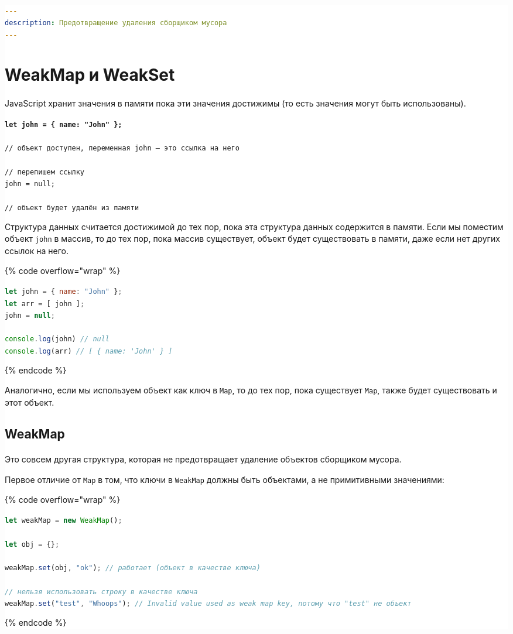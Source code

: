 ```yaml
---
description: Предотвращение удаления сборщиком мусора
---
```


# WeakMap и WeakSet

JavaScript хранит значения в памяти пока эти значения достижимы (то есть значения могут быть использованы).

<pre class="language-javascript" data-overflow="wrap"><code class="lang-javascript"><strong>let john = { name: "John" };
</strong>
// объект доступен, переменная john — это ссылка на него

// перепишем ссылку
john = null;

// объект будет удалён из памяти
</code></pre>

Структура данных считается достижимой до тех пор, пока эта структура данных содержится в памяти. Если мы поместим объект `john` в массив, то до тех пор, пока массив существует, объект будет существовать в памяти, даже если нет других ссылок на него.

{% code overflow="wrap" %}
```javascript
let john = { name: "John" };
let arr = [ john ];
john = null;

console.log(john) // null
console.log(arr) // [ { name: 'John' } ]
```
{% endcode %}

Аналогично, если мы используем объект как ключ в `Map`, то до тех пор, пока существует `Map`, также будет существовать и этот объект.

## WeakMap

Это совсем другая структура, которая не предотвращает удаление объектов сборщиком мусора.

Первое отличие от `Map` в том, что ключи в `WeakMap` должны быть объектами, а не примитивными значениями:

{% code overflow="wrap" %}
```javascript
let weakMap = new WeakMap();

let obj = {};

weakMap.set(obj, "ok"); // работает (объект в качестве ключа)

// нельзя использовать строку в качестве ключа
weakMap.set("test", "Whoops"); // Invalid value used as weak map key, потому что "test" не объект
```
{% endcode %}
